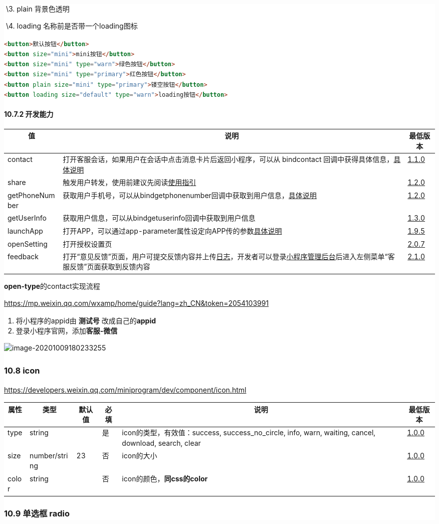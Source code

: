 ​    \3. plain 背景色透明

​    \4. loading 名称前是否带一个loading图标

```html
<button>默认按钮</button>
<button size="mini">mini按钮</button>
<button size="mini" type="warn">绿色按钮</button>
<button size="mini" type="primary">红色按钮</button>
<button plain size="mini" type="primary">镂空按钮</button>
<button loading size="default" type="warn">loading按钮</button>
```

#### 10.7.2 开发能力

| 值             | 说明                                                         | 最低版本                                                     |
| -------------- | ------------------------------------------------------------ | ------------------------------------------------------------ |
| contact        | 打开客服会话，如果用户在会话中点击消息卡片后返回小程序，可以从 bindcontact 回调中获得具体信息，[具体说明](https://developers.weixin.qq.com/miniprogram/dev/framework/open-ability/customer-message/customer-message.html) | [1.1.0](https://developers.weixin.qq.com/miniprogram/dev/framework/compatibility.html) |
| share          | 触发用户转发，使用前建议先阅读[使用指引](https://developers.weixin.qq.com/miniprogram/dev/framework/open-ability/share.html#使用指引) | [1.2.0](https://developers.weixin.qq.com/miniprogram/dev/framework/compatibility.html) |
| getPhoneNumber | 获取用户手机号，可以从bindgetphonenumber回调中获取到用户信息，[具体说明](https://developers.weixin.qq.com/miniprogram/dev/framework/open-ability/getPhoneNumber.html) | [1.2.0](https://developers.weixin.qq.com/miniprogram/dev/framework/compatibility.html) |
| getUserInfo    | 获取用户信息，可以从bindgetuserinfo回调中获取到用户信息      | [1.3.0](https://developers.weixin.qq.com/miniprogram/dev/framework/compatibility.html) |
| launchApp      | 打开APP，可以通过app-parameter属性设定向APP传的参数[具体说明](https://developers.weixin.qq.com/miniprogram/dev/framework/open-ability/launchApp.html) | [1.9.5](https://developers.weixin.qq.com/miniprogram/dev/framework/compatibility.html) |
| openSetting    | 打开授权设置页                                               | [2.0.7](https://developers.weixin.qq.com/miniprogram/dev/framework/compatibility.html) |
| feedback       | 打开“意见反馈”页面，用户可提交反馈内容并上传[日志](https://developers.weixin.qq.com/miniprogram/dev/api/base/debug/wx.getLogManager.html)，开发者可以登录[小程序管理后台](https://mp.weixin.qq.com/)后进入左侧菜单“客服反馈”页面获取到反馈内容 | [2.1.0](https://developers.weixin.qq.com/miniprogram/dev/framework/compatibility.html) |

**open-type**的contact实现流程

https://mp.weixin.qq.com/wxamp/home/guide?lang=zh_CN&token=2054103991

1. 将小程序的appid由 **测试号** 改成自己的**appid**
2. 登录小程序官网，添加**客服-微信**

![image-20201009180233255](C:\Users\DAN\AppData\Roaming\Typora\typora-user-images\image-20201009180233255.png)





### 10.8 icon

https://developers.weixin.qq.com/miniprogram/dev/component/icon.html

| 属性  | 类型          | 默认值 | 必填 | 说明                                                         | 最低版本                                                     |
| ----- | ------------- | ------ | ---- | ------------------------------------------------------------ | ------------------------------------------------------------ |
| type  | string        |        | 是   | icon的类型，有效值：success, success_no_circle, info, warn, waiting, cancel, download, search, clear | [1.0.0](https://developers.weixin.qq.com/miniprogram/dev/framework/compatibility.html) |
| size  | number/string | 23     | 否   | icon的大小                                                   | [1.0.0](https://developers.weixin.qq.com/miniprogram/dev/framework/compatibility.html) |
| color | string        |        | 否   | icon的颜色，**同css的color**                                 | [1.0.0](https://developers.weixin.qq.com/miniprogram/dev/framework/compatibility.html) |



### 10.9 单选框 radio
